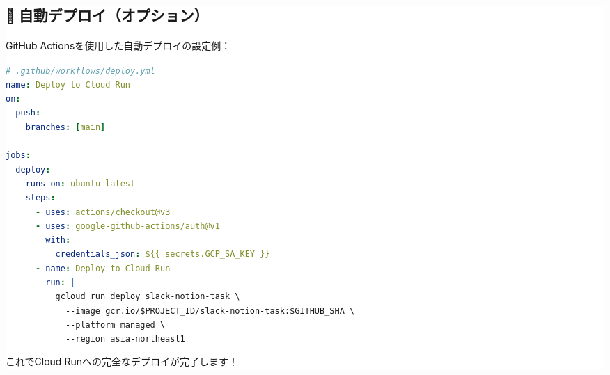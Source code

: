 ## 🔄 自動デプロイ（オプション）

GitHub Actionsを使用した自動デプロイの設定例：

```yaml
# .github/workflows/deploy.yml
name: Deploy to Cloud Run
on:
  push:
    branches: [main]

jobs:
  deploy:
    runs-on: ubuntu-latest
    steps:
      - uses: actions/checkout@v3
      - uses: google-github-actions/auth@v1
        with:
          credentials_json: ${{ secrets.GCP_SA_KEY }}
      - name: Deploy to Cloud Run
        run: |
          gcloud run deploy slack-notion-task \
            --image gcr.io/$PROJECT_ID/slack-notion-task:$GITHUB_SHA \
            --platform managed \
            --region asia-northeast1
```

これでCloud Runへの完全なデプロイが完了します！